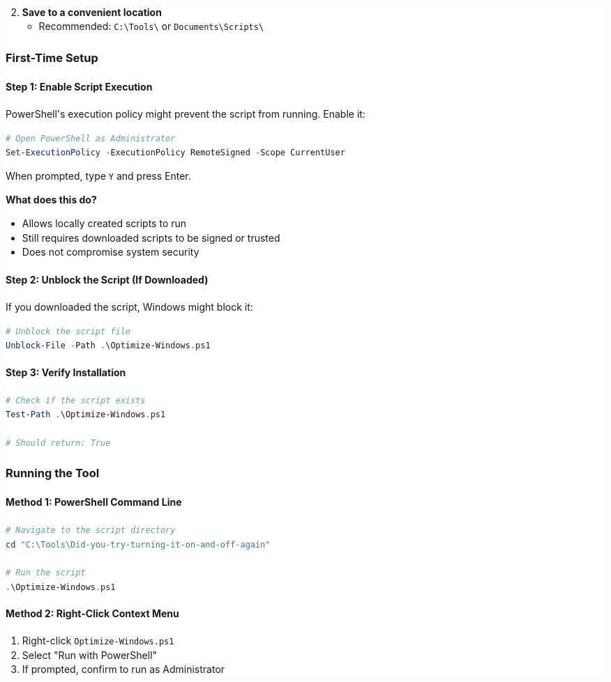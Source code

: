 2. **Save to a convenient location**
   - Recommended: `C:\Tools\` or `Documents\Scripts\`

### First-Time Setup

#### Step 1: Enable Script Execution

PowerShell's execution policy might prevent the script from running. Enable it:

```powershell
# Open PowerShell as Administrator
Set-ExecutionPolicy -ExecutionPolicy RemoteSigned -Scope CurrentUser
```

When prompted, type `Y` and press Enter.

**What does this do?**
- Allows locally created scripts to run
- Still requires downloaded scripts to be signed or trusted
- Does not compromise system security

#### Step 2: Unblock the Script (If Downloaded)

If you downloaded the script, Windows might block it:

```powershell
# Unblock the script file
Unblock-File -Path .\Optimize-Windows.ps1
```

#### Step 3: Verify Installation

```powershell
# Check if the script exists
Test-Path .\Optimize-Windows.ps1

# Should return: True
```

### Running the Tool

#### Method 1: PowerShell Command Line

```powershell
# Navigate to the script directory
cd "C:\Tools\Did-you-try-turning-it-on-and-off-again"

# Run the script
.\Optimize-Windows.ps1
```

#### Method 2: Right-Click Context Menu

1. Right-click `Optimize-Windows.ps1`
2. Select "Run with PowerShell"
3. If prompted, confirm to run as Administrator
